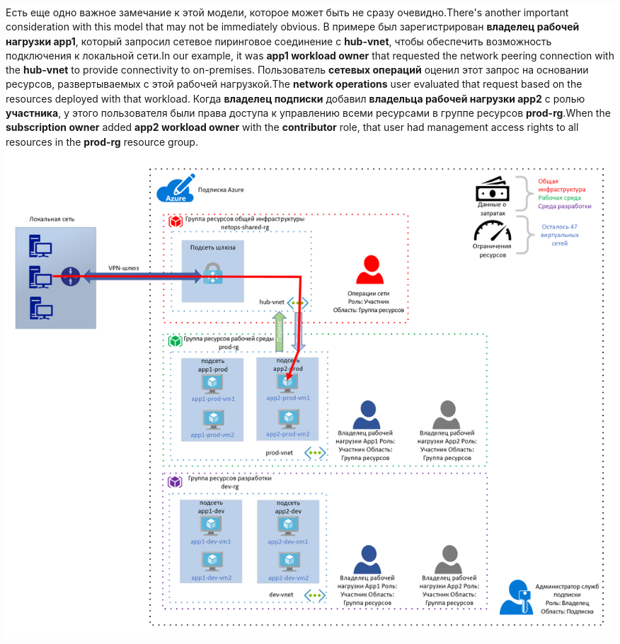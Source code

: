 <span data-ttu-id="2e23c-291">Есть еще одно важное замечание к этой модели, которое может быть не сразу очевидно.</span><span class="sxs-lookup"><span data-stu-id="2e23c-291">There's another important consideration with this model that may not be immediately obvious.</span></span> <span data-ttu-id="2e23c-292">В примере был зарегистрирован **владелец рабочей нагрузки аpp1**, который запросил сетевое пиринговое соединение с **hub-vnet**, чтобы обеспечить возможность подключения к локальной сети.</span><span class="sxs-lookup"><span data-stu-id="2e23c-292">In our example, it was **app1 workload owner** that requested the network peering connection with the **hub-vnet** to provide connectivity to on-premises.</span></span> <span data-ttu-id="2e23c-293">Пользователь **сетевых операций** оценил этот запрос на основании ресурсов, развертываемых с этой рабочей нагрузкой.</span><span class="sxs-lookup"><span data-stu-id="2e23c-293">The **network operations** user evaluated that request based on the resources deployed with that workload.</span></span> <span data-ttu-id="2e23c-294">Когда **владелец подписки** добавил **владельца рабочей нагрузки app2** с ролью **участника**, у этого пользователя были права доступа к управлению всеми ресурсами в группе ресурсов **prod-rg**.</span><span class="sxs-lookup"><span data-stu-id="2e23c-294">When the **subscription owner** added **app2 workload owner** with the **contributor** role, that user had management access rights to all resources in the **prod-rg** resource group.</span></span> 

![](../_images/governance-3-10.png)

